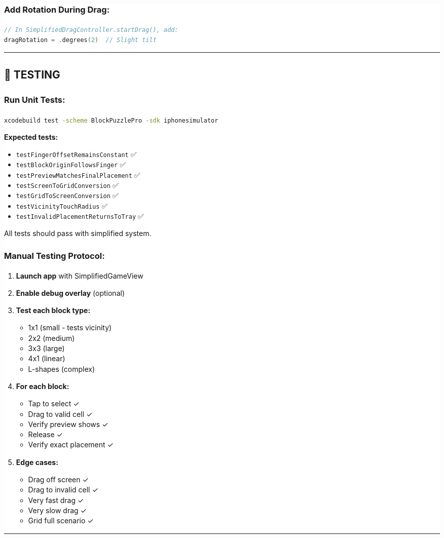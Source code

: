 ### Add Rotation During Drag:

```swift
// In SimplifiedDragController.startDrag(), add:
dragRotation = .degrees(2)  // Slight tilt
```

---

## 🧪 TESTING

### Run Unit Tests:

```bash
xcodebuild test -scheme BlockPuzzlePro -sdk iphonesimulator
```

**Expected tests:**
- `testFingerOffsetRemainsConstant` ✅
- `testBlockOriginFollowsFinger` ✅
- `testPreviewMatchesFinalPlacement` ✅
- `testScreenToGridConversion` ✅
- `testGridToScreenConversion` ✅
- `testVicinityTouchRadius` ✅
- `testInvalidPlacementReturnsToTray` ✅

All tests should pass with simplified system.

### Manual Testing Protocol:

1. **Launch app** with SimplifiedGameView
2. **Enable debug overlay** (optional)
3. **Test each block type:**
   - 1x1 (small - tests vicinity)
   - 2x2 (medium)
   - 3x3 (large)
   - 4x1 (linear)
   - L-shapes (complex)

4. **For each block:**
   - Tap to select ✓
   - Drag to valid cell ✓
   - Verify preview shows ✓
   - Release ✓
   - Verify exact placement ✓

5. **Edge cases:**
   - Drag off screen ✓
   - Drag to invalid cell ✓
   - Very fast drag ✓
   - Very slow drag ✓
   - Grid full scenario ✓

---
